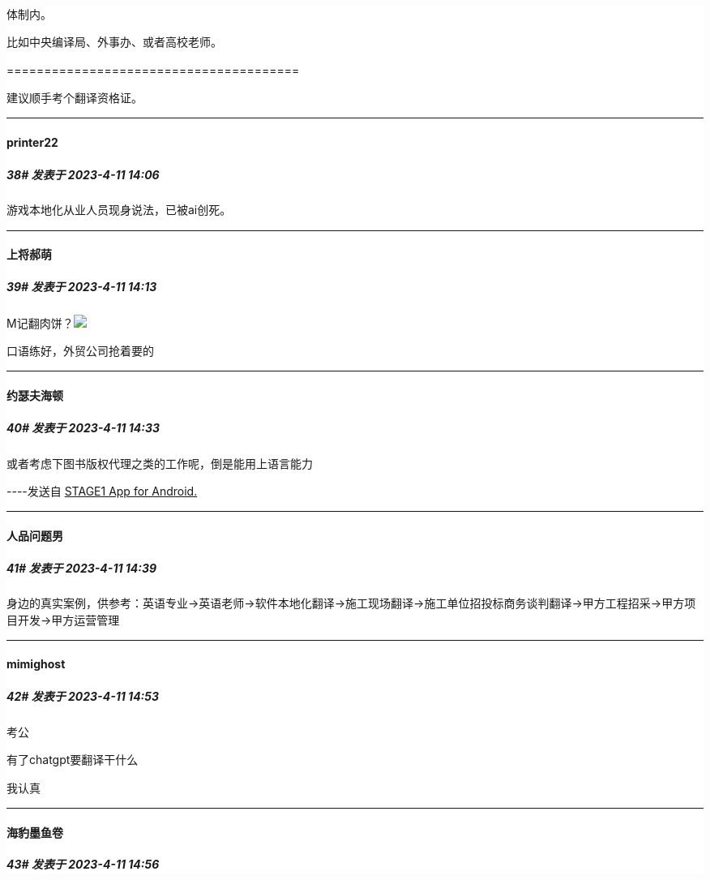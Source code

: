 体制内。

比如中央编译局、外事办、或者高校老师。

=======================================

建议顺手考个翻译资格证。

*****

####  printer22  
##### 38#       发表于 2023-4-11 14:06

游戏本地化从业人员现身说法，已被ai创死。

*****

####  上将郝萌  
##### 39#       发表于 2023-4-11 14:13

M记翻肉饼？<img src="https://static.saraba1st.com/image/smiley/face2017/037.png" referrerpolicy="no-referrer">

口语练好，外贸公司抢着要的

*****

####  约瑟夫海顿  
##### 40#       发表于 2023-4-11 14:33

或者考虑下图书版权代理之类的工作呢，倒是能用上语言能力

----发送自 [STAGE1 App for Android.](http://stage1.5j4m.com/?1.37)

*****

####  人品问题男  
##### 41#       发表于 2023-4-11 14:39

身边的真实案例，供参考：英语专业-&gt;英语老师-&gt;软件本地化翻译-&gt;施工现场翻译-&gt;施工单位招投标商务谈判翻译-&gt;甲方工程招采-&gt;甲方项目开发-&gt;甲方运营管理

*****

####  mimighost  
##### 42#       发表于 2023-4-11 14:53

考公

有了chatgpt要翻译干什么

我认真

*****

####  海豹墨鱼卷  
##### 43#       发表于 2023-4-11 14:56
